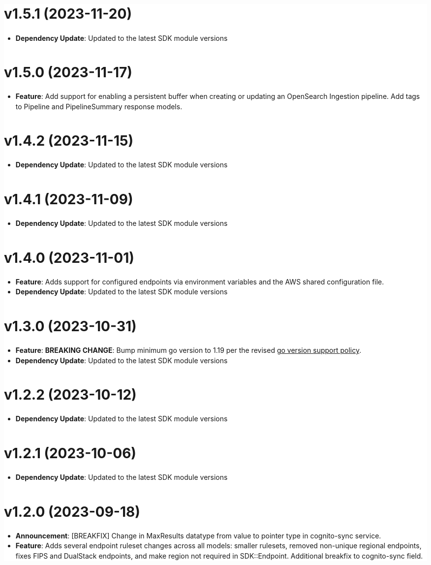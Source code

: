 # v1.5.1 (2023-11-20)

* **Dependency Update**: Updated to the latest SDK module versions

# v1.5.0 (2023-11-17)

* **Feature**: Add support for enabling a persistent buffer when creating or updating an OpenSearch Ingestion pipeline. Add tags to Pipeline and PipelineSummary response models.

# v1.4.2 (2023-11-15)

* **Dependency Update**: Updated to the latest SDK module versions

# v1.4.1 (2023-11-09)

* **Dependency Update**: Updated to the latest SDK module versions

# v1.4.0 (2023-11-01)

* **Feature**: Adds support for configured endpoints via environment variables and the AWS shared configuration file.
* **Dependency Update**: Updated to the latest SDK module versions

# v1.3.0 (2023-10-31)

* **Feature**: **BREAKING CHANGE**: Bump minimum go version to 1.19 per the revised [go version support policy](https://aws.amazon.com/blogs/developer/aws-sdk-for-go-aligns-with-go-release-policy-on-supported-runtimes/).
* **Dependency Update**: Updated to the latest SDK module versions

# v1.2.2 (2023-10-12)

* **Dependency Update**: Updated to the latest SDK module versions

# v1.2.1 (2023-10-06)

* **Dependency Update**: Updated to the latest SDK module versions

# v1.2.0 (2023-09-18)

* **Announcement**: [BREAKFIX] Change in MaxResults datatype from value to pointer type in cognito-sync service.
* **Feature**: Adds several endpoint ruleset changes across all models: smaller rulesets, removed non-unique regional endpoints, fixes FIPS and DualStack endpoints, and make region not required in SDK::Endpoint. Additional breakfix to cognito-sync field.
